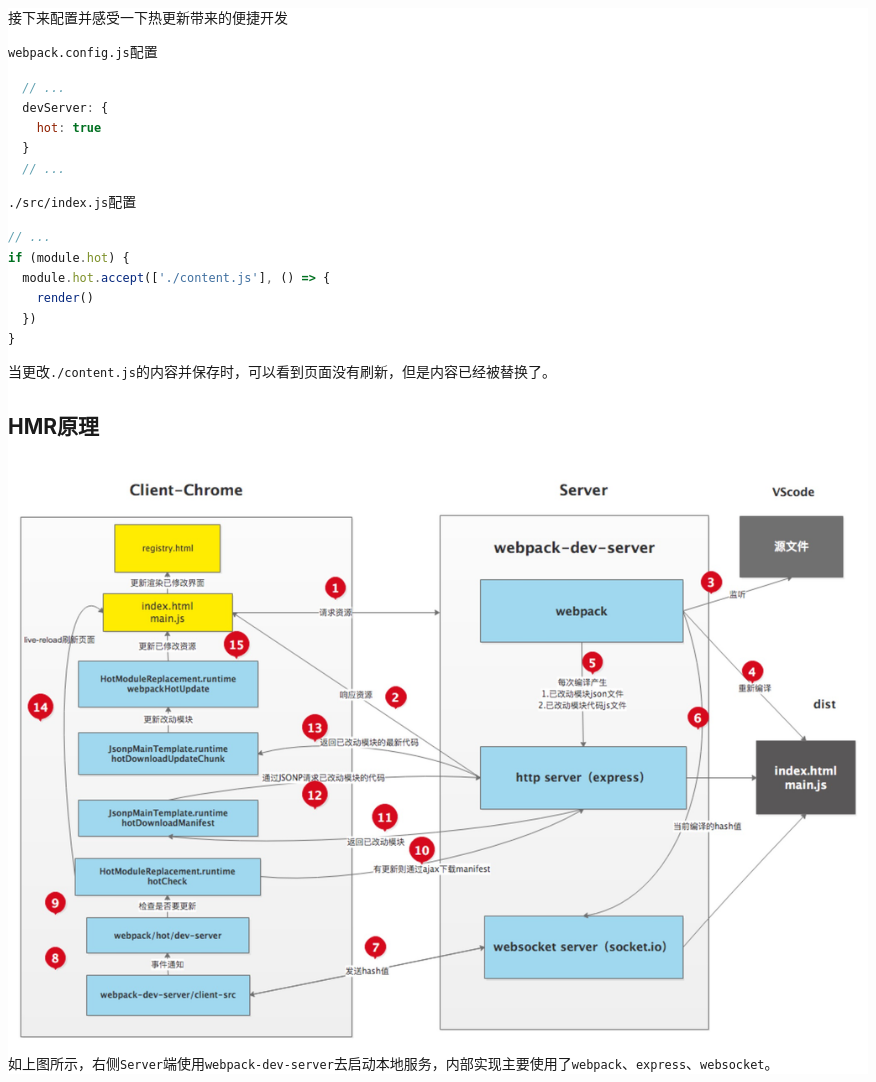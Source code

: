 接下来配置并感受一下热更新带来的便捷开发

`webpack.config.js`配置
```js
  // ...
  devServer: {
    hot: true
  }
  // ...
```

`./src/index.js`配置
```js
// ...
if (module.hot) {
  module.hot.accept(['./content.js'], () => {
    render()
  })
}
```
当更改`./content.js`的内容并保存时，可以看到页面没有刷新，但是内容已经被替换了。

## HMR原理
![HMR原理](./image/webpack-hmr-1.png)
如上图所示，右侧`Server`端使用`webpack-dev-server`去启动本地服务，内部实现主要使用了`webpack`、`express`、`websocket`。
